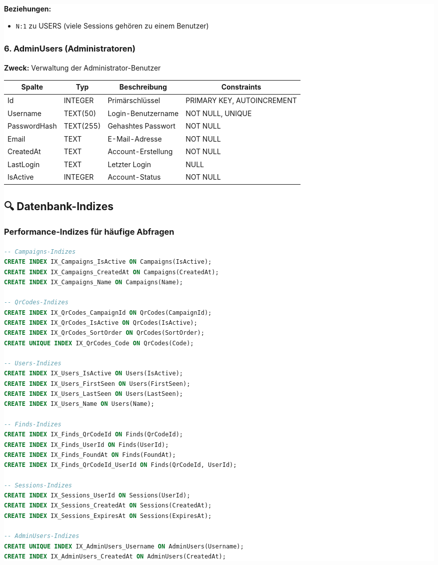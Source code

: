 **Beziehungen:**
- `N:1` zu USERS (viele Sessions gehören zu einem Benutzer)

### 6. AdminUsers (Administratoren)
**Zweck:** Verwaltung der Administrator-Benutzer

| Spalte | Typ | Beschreibung | Constraints |
|--------|-----|--------------|------------|
| Id | INTEGER | Primärschlüssel | PRIMARY KEY, AUTOINCREMENT |
| Username | TEXT(50) | Login-Benutzername | NOT NULL, UNIQUE |
| PasswordHash | TEXT(255) | Gehashtes Passwort | NOT NULL |
| Email | TEXT | E-Mail-Adresse | NOT NULL |
| CreatedAt | TEXT | Account-Erstellung | NOT NULL |
| LastLogin | TEXT | Letzter Login | NULL |
| IsActive | INTEGER | Account-Status | NOT NULL |

## 🔍 Datenbank-Indizes

### Performance-Indizes für häufige Abfragen

```sql
-- Campaigns-Indizes
CREATE INDEX IX_Campaigns_IsActive ON Campaigns(IsActive);
CREATE INDEX IX_Campaigns_CreatedAt ON Campaigns(CreatedAt);
CREATE INDEX IX_Campaigns_Name ON Campaigns(Name);

-- QrCodes-Indizes
CREATE INDEX IX_QrCodes_CampaignId ON QrCodes(CampaignId);
CREATE INDEX IX_QrCodes_IsActive ON QrCodes(IsActive);
CREATE INDEX IX_QrCodes_SortOrder ON QrCodes(SortOrder);
CREATE UNIQUE INDEX IX_QrCodes_Code ON QrCodes(Code);

-- Users-Indizes
CREATE INDEX IX_Users_IsActive ON Users(IsActive);
CREATE INDEX IX_Users_FirstSeen ON Users(FirstSeen);
CREATE INDEX IX_Users_LastSeen ON Users(LastSeen);
CREATE INDEX IX_Users_Name ON Users(Name);

-- Finds-Indizes
CREATE INDEX IX_Finds_QrCodeId ON Finds(QrCodeId);
CREATE INDEX IX_Finds_UserId ON Finds(UserId);
CREATE INDEX IX_Finds_FoundAt ON Finds(FoundAt);
CREATE INDEX IX_Finds_QrCodeId_UserId ON Finds(QrCodeId, UserId);

-- Sessions-Indizes
CREATE INDEX IX_Sessions_UserId ON Sessions(UserId);
CREATE INDEX IX_Sessions_CreatedAt ON Sessions(CreatedAt);
CREATE INDEX IX_Sessions_ExpiresAt ON Sessions(ExpiresAt);

-- AdminUsers-Indizes
CREATE UNIQUE INDEX IX_AdminUsers_Username ON AdminUsers(Username);
CREATE INDEX IX_AdminUsers_CreatedAt ON AdminUsers(CreatedAt);
```

